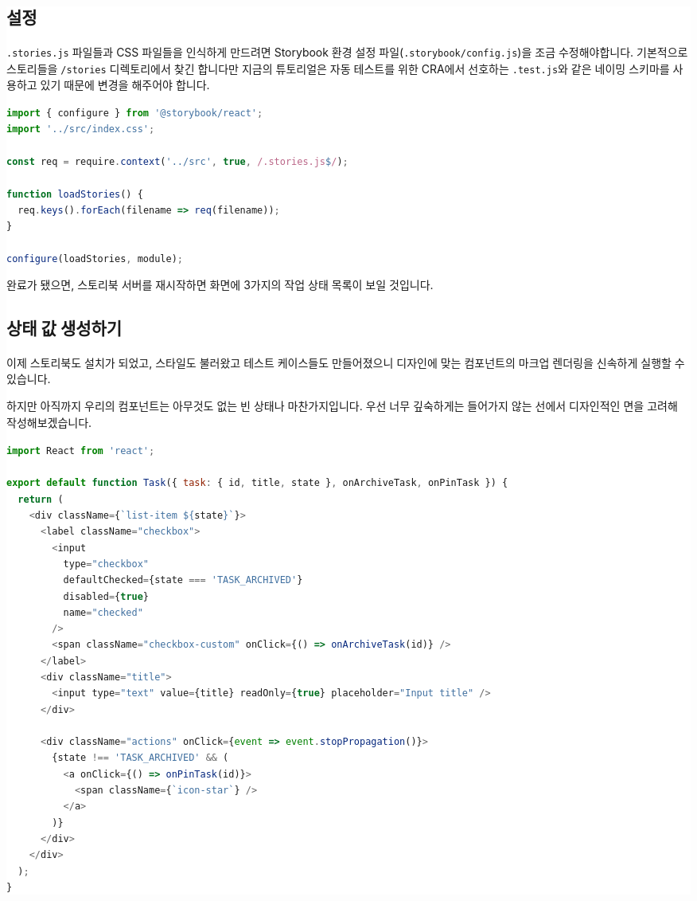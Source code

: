 ## 설정

`.stories.js` 파일들과 CSS 파일들을 인식하게 만드려면 Storybook 환경 설정 파일(`.storybook/config.js`)을 조금 수정해야합니다. 기본적으로 스토리들을 `/stories` 디렉토리에서 찾긴 합니다만 지금의 튜토리얼은 자동 테스트를 위한 CRA에서 선호하는 `.test.js`와 같은 네이밍 스키마를 사용하고 있기 때문에 변경을 해주어야 합니다.

```javascript
import { configure } from '@storybook/react';
import '../src/index.css';

const req = require.context('../src', true, /.stories.js$/);

function loadStories() {
  req.keys().forEach(filename => req(filename));
}

configure(loadStories, module);
```

완료가 됐으면, 스토리북 서버를 재시작하면 화면에 3가지의 작업 상태 목록이 보일 것입니다.

<video autoPlay muted playsInline controls >
  <source
    src="/inprogress-task-states.mp4"
    type="video/mp4"
  />
</video>

## 상태 값 생성하기

이제 스토리북도 설치가 되었고, 스타일도 불러왔고 테스트 케이스들도 만들어졌으니 디자인에 맞는 컴포넌트의 마크업 렌더링을 신속하게 실행할 수 있습니다.

하지만 아직까지 우리의 컴포넌트는 아무것도 없는 빈 상태나 마찬가지입니다. 우선 너무 깊숙하게는 들어가지 않는 선에서 디자인적인 면을 고려해 작성해보겠습니다.

```javascript
import React from 'react';

export default function Task({ task: { id, title, state }, onArchiveTask, onPinTask }) {
  return (
    <div className={`list-item ${state}`}>
      <label className="checkbox">
        <input
          type="checkbox"
          defaultChecked={state === 'TASK_ARCHIVED'}
          disabled={true}
          name="checked"
        />
        <span className="checkbox-custom" onClick={() => onArchiveTask(id)} />
      </label>
      <div className="title">
        <input type="text" value={title} readOnly={true} placeholder="Input title" />
      </div>

      <div className="actions" onClick={event => event.stopPropagation()}>
        {state !== 'TASK_ARCHIVED' && (
          <a onClick={() => onPinTask(id)}>
            <span className={`icon-star`} />
          </a>
        )}
      </div>
    </div>
  );
}
```
